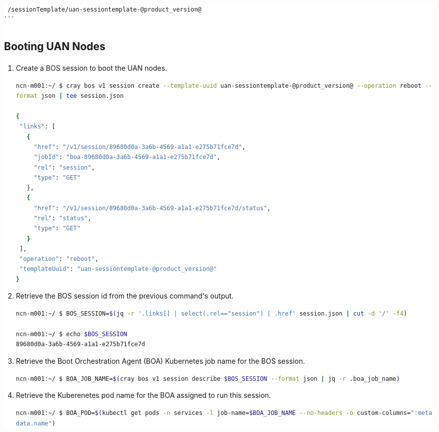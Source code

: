     /sessionTemplate/uan-sessiontemplate-@product_version@
    ```

<a name="bootuan"></a>
## Booting UAN Nodes

1. Create a BOS session to boot the UAN nodes.

    ```bash
    ncn-m001:~/ $ cray bos v1 session create --template-uuid uan-sessiontemplate-@product_version@ --operation reboot --format json | tee session.json

   {
     "links": [
       {
         "href": "/v1/session/89680d0a-3a6b-4569-a1a1-e275b71fce7d",
         "jobId": "boa-89680d0a-3a6b-4569-a1a1-e275b71fce7d",
         "rel": "session",
         "type": "GET"
       },
       {
         "href": "/v1/session/89680d0a-3a6b-4569-a1a1-e275b71fce7d/status",
         "rel": "status",
         "type": "GET"
       }
     ],
     "operation": "reboot",
     "templateUuid": "uan-sessiontemplate-@product_version@"
   }

    ```

1. Retrieve the BOS session id from the previous command's output.

    ```bash
    ncn-m001:~/ $ BOS_SESSION=$(jq -r '.links[] | select(.rel=="session") | .href' session.json | cut -d '/' -f4)

    ncn-m001:~/ $ echo $BOS_SESSION
    89680d0a-3a6b-4569-a1a1-e275b71fce7d
    ```

1. Retrieve the Boot Orchestration Agent (BOA) Kubernetes job name for the BOS session.

    ```bash
    ncn-m001:~/ $ BOA_JOB_NAME=$(cray bos v1 session describe $BOS_SESSION --format json | jq -r .boa_job_name)
    ```

1. Retrieve the Kuberenetes pod name for the BOA assigned to run this session.

    ```bash
    ncn-m001:~/ $ BOA_POD=$(kubectl get pods -n services -l job-name=$BOA_JOB_NAME --no-headers -o custom-columns=":metadata.name")
    ```
